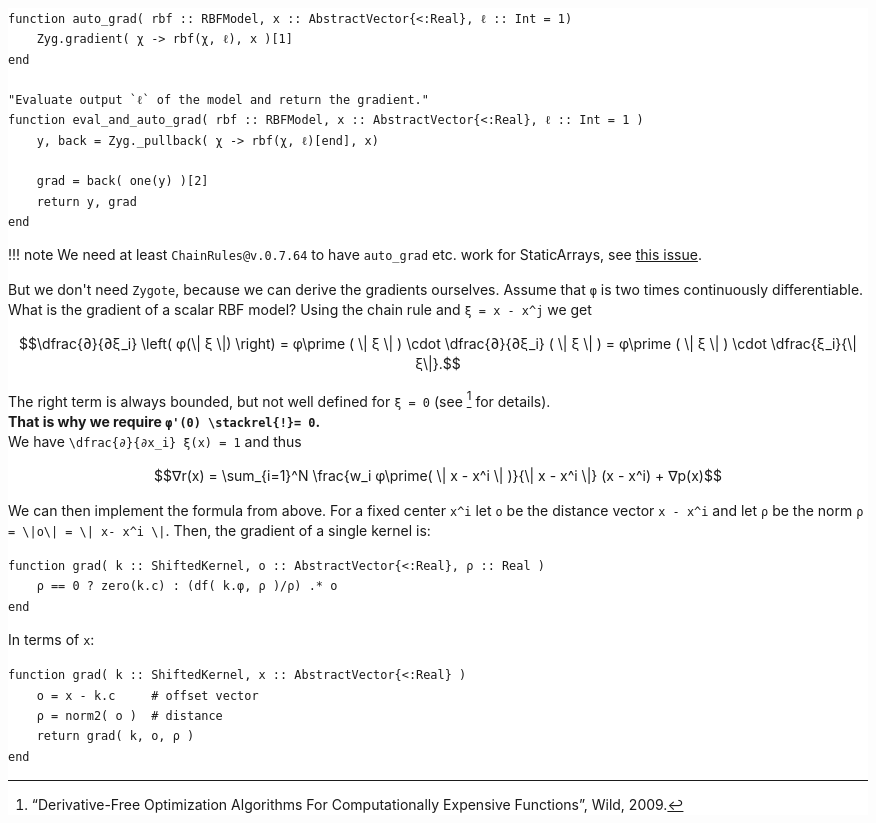 ````@example RadialBasisFunctionModels
function auto_grad( rbf :: RBFModel, x :: AbstractVector{<:Real}, ℓ :: Int = 1)
    Zyg.gradient( χ -> rbf(χ, ℓ), x )[1]
end

"Evaluate output `ℓ` of the model and return the gradient."
function eval_and_auto_grad( rbf :: RBFModel, x :: AbstractVector{<:Real}, ℓ :: Int = 1 )
    y, back = Zyg._pullback( χ -> rbf(χ, ℓ)[end], x)

    grad = back( one(y) )[2]
    return y, grad
end
````

!!! note
    We need at least `ChainRules@v.0.7.64` to have `auto_grad` etc. work for StaticArrays,
    see [this issue](https://github.com/FluxML/Zygote.jl/issues/860).

But we don't need `Zygote`, because we can derive the gradients ourselves.
Assume that ``φ`` is two times continuously differentiable. \
What is the gradient of a scalar RBF model?
Using the chain rule and ``ξ = x - x^j`` we get
```math
\dfrac{∂}{∂ξ_i} \left( φ(\| ξ \|) \right)
=
φ\prime ( \| ξ \| ) \cdot
\dfrac{∂}{∂ξ_i} ( \| ξ \| )
=
φ\prime ( \| ξ \| ) \cdot
\dfrac{ξ_i}{\|ξ\|}.
```
The right term is always bounded, but not well defined for ``ξ = 0``
(see [^wild_diss] for details). \
**That is why we require ``φ'(0) \stackrel{!}= 0``.** \
We have ``\dfrac{∂}{∂x_i} ξ(x) = 1`` and thus
```math
∇r(x) = \sum_{i=1}^N \frac{w_i φ\prime( \| x - x^i \| )}{\| x - x^i \|} (x - x^i) + ∇p(x)
```

We can then implement the formula from above.
For a fixed center ``x^i`` let ``o`` be the distance vector ``x - x^i``
and let ``ρ`` be the norm ``ρ = \|o\| = \| x- x^i \|``.
Then, the gradient of a single kernel is:

````@example RadialBasisFunctionModels
function grad( k :: ShiftedKernel, o :: AbstractVector{<:Real}, ρ :: Real )
    ρ == 0 ? zero(k.c) : (df( k.φ, ρ )/ρ) .* o
end
````

In terms of `x`:

````@example RadialBasisFunctionModels
function grad( k :: ShiftedKernel, x :: AbstractVector{<:Real} )
    o = x - k.c     # offset vector
    ρ = norm2( o )  # distance
    return grad( k, o, ρ )
end
````


[^wild_diss]: “Derivative-Free Optimization Algorithms For Computationally Expensive Functions”, Wild, 2009.
[^wendland]: “Scattered Data Approximation”, Wendland
[^adv_eco]: “Advanced Econometrics“, Takeshi Amemiya